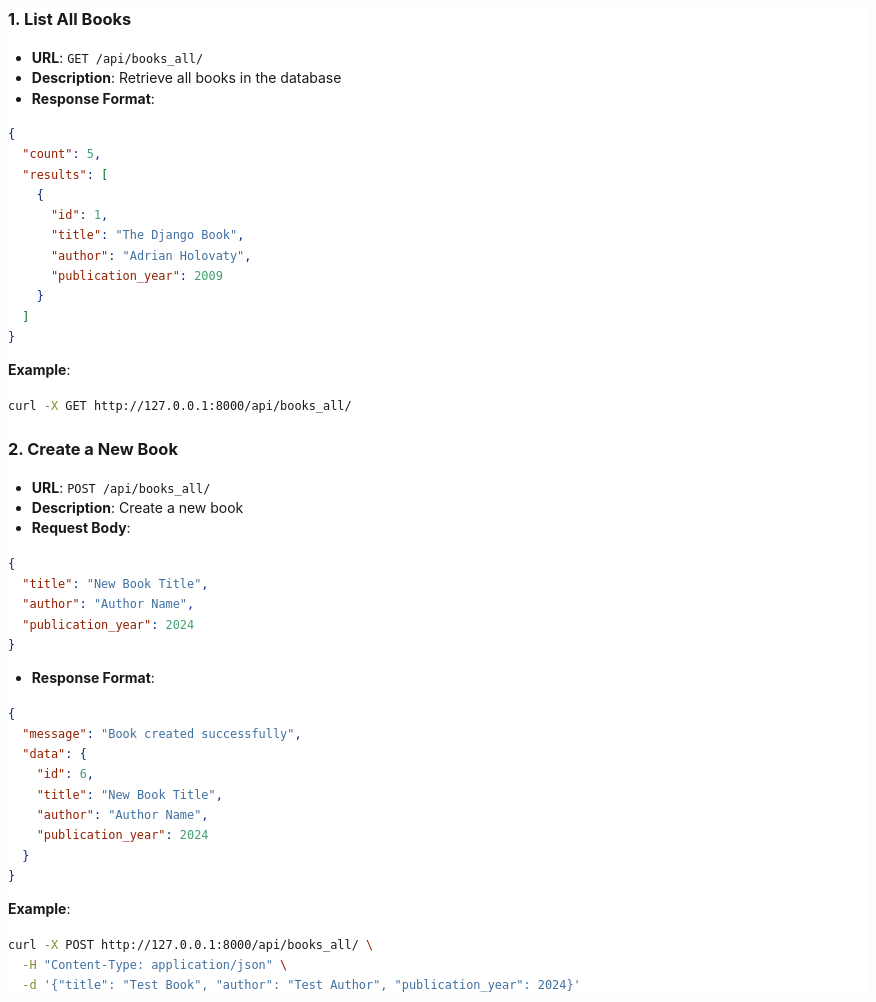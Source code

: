 ### 1. List All Books
- **URL**: `GET /api/books_all/`
- **Description**: Retrieve all books in the database
- **Response Format**:
```json
{
  "count": 5,
  "results": [
    {
      "id": 1,
      "title": "The Django Book",
      "author": "Adrian Holovaty",
      "publication_year": 2009
    }
  ]
}
```

**Example**:
```bash
curl -X GET http://127.0.0.1:8000/api/books_all/
```

### 2. Create a New Book
- **URL**: `POST /api/books_all/`
- **Description**: Create a new book
- **Request Body**:
```json
{
  "title": "New Book Title",
  "author": "Author Name",
  "publication_year": 2024
}
```
- **Response Format**:
```json
{
  "message": "Book created successfully",
  "data": {
    "id": 6,
    "title": "New Book Title",
    "author": "Author Name",
    "publication_year": 2024
  }
}
```

**Example**:
```bash
curl -X POST http://127.0.0.1:8000/api/books_all/ \
  -H "Content-Type: application/json" \
  -d '{"title": "Test Book", "author": "Test Author", "publication_year": 2024}'
```
